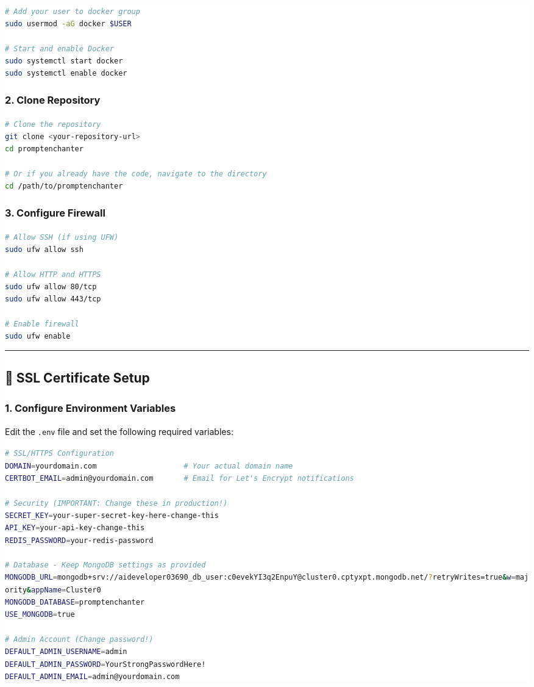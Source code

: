 ```bash
# Add your user to docker group
sudo usermod -aG docker $USER

# Start and enable Docker
sudo systemctl start docker
sudo systemctl enable docker
```

### 2. Clone Repository

```bash
# Clone the repository
git clone <your-repository-url>
cd promptenchanter

# Or if you already have the code, navigate to the directory
cd /path/to/promptenchanter
```

### 3. Configure Firewall

```bash
# Allow SSH (if using UFW)
sudo ufw allow ssh

# Allow HTTP and HTTPS
sudo ufw allow 80/tcp
sudo ufw allow 443/tcp

# Enable firewall
sudo ufw enable
```

---

## 🔐 SSL Certificate Setup

### 1. Configure Environment Variables

Edit the `.env` file and set the following required variables:

```bash
# SSL/HTTPS Configuration
DOMAIN=yourdomain.com                    # Your actual domain name
CERTBOT_EMAIL=admin@yourdomain.com       # Email for Let's Encrypt notifications

# Security (IMPORTANT: Change these in production!)
SECRET_KEY=your-super-secret-key-here-change-this
API_KEY=your-api-key-change-this
REDIS_PASSWORD=your-redis-password

# Database - Keep MongoDB settings as provided
MONGODB_URL=mongodb+srv://aideveloper03690_db_user:c0evekYI3q2EnpuY@cluster0.cptyxpt.mongodb.net/?retryWrites=true&w=majority&appName=Cluster0
MONGODB_DATABASE=promptenchanter
USE_MONGODB=true

# Admin Account (Change password!)
DEFAULT_ADMIN_USERNAME=admin
DEFAULT_ADMIN_PASSWORD=YourStrongPasswordHere!
DEFAULT_ADMIN_EMAIL=admin@yourdomain.com
```
